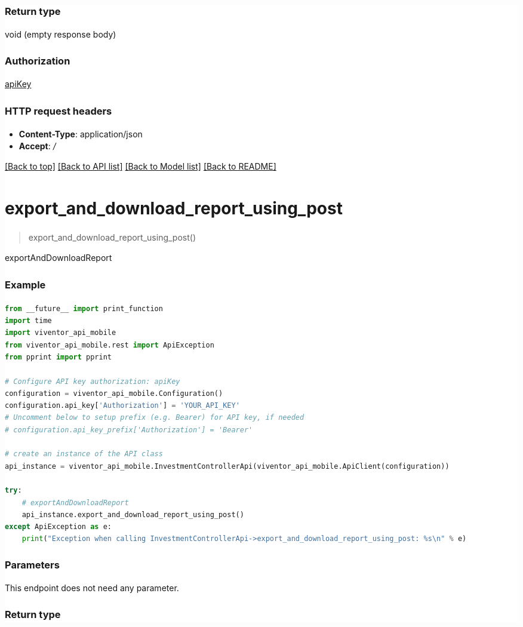 ### Return type

void (empty response body)

### Authorization

[apiKey](../README.md#apiKey)

### HTTP request headers

 - **Content-Type**: application/json
 - **Accept**: */*

[[Back to top]](#) [[Back to API list]](../README.md#documentation-for-api-endpoints) [[Back to Model list]](../README.md#documentation-for-models) [[Back to README]](../README.md)

# **export_and_download_report_using_post**
> export_and_download_report_using_post()

exportAndDownloadReport

### Example
```python
from __future__ import print_function
import time
import viventor_api_mobile
from viventor_api_mobile.rest import ApiException
from pprint import pprint

# Configure API key authorization: apiKey
configuration = viventor_api_mobile.Configuration()
configuration.api_key['Authorization'] = 'YOUR_API_KEY'
# Uncomment below to setup prefix (e.g. Bearer) for API key, if needed
# configuration.api_key_prefix['Authorization'] = 'Bearer'

# create an instance of the API class
api_instance = viventor_api_mobile.InvestmentControllerApi(viventor_api_mobile.ApiClient(configuration))

try:
    # exportAndDownloadReport
    api_instance.export_and_download_report_using_post()
except ApiException as e:
    print("Exception when calling InvestmentControllerApi->export_and_download_report_using_post: %s\n" % e)
```

### Parameters
This endpoint does not need any parameter.

### Return type
